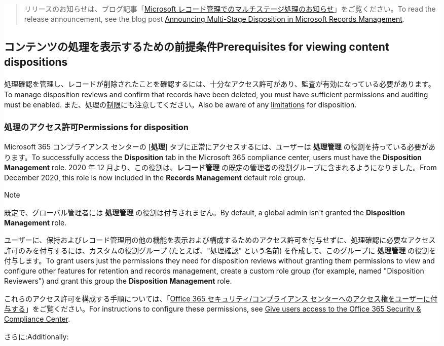 > <span data-ttu-id="f1432-110">リリースのお知らせは、ブログ記事「[Microsoft レコード管理でのマルチステージ処理のお知らせ](https://techcommunity.microsoft.com/t5/security-compliance-and-identity/announcing-multi-stage-disposition-in-microsoft-records/ba-p/2361849)」をご覧ください。</span><span class="sxs-lookup"><span data-stu-id="f1432-110">To read the release announcement, see the blog post [Announcing Multi-Stage Disposition in Microsoft Records Management](https://techcommunity.microsoft.com/t5/security-compliance-and-identity/announcing-multi-stage-disposition-in-microsoft-records/ba-p/2361849).</span></span>

## <a name="prerequisites-for-viewing-content-dispositions"></a><span data-ttu-id="f1432-111">コンテンツの処理を表示するための前提条件</span><span class="sxs-lookup"><span data-stu-id="f1432-111">Prerequisites for viewing content dispositions</span></span>

<span data-ttu-id="f1432-112">処理確認を管理し、レコードが削除されたことを確認するには、十分なアクセス許可があり、監査が有効になっている必要があります。</span><span class="sxs-lookup"><span data-stu-id="f1432-112">To manage disposition reviews and confirm that records have been deleted, you must have sufficient permissions and auditing must be enabled.</span></span> <span data-ttu-id="f1432-113">また、処理の[制限](retention-limits.md#maximum-number-of-items-for-disposition)にも注意してください。</span><span class="sxs-lookup"><span data-stu-id="f1432-113">Also be aware of any [limitations](retention-limits.md#maximum-number-of-items-for-disposition) for disposition.</span></span>

### <a name="permissions-for-disposition"></a><span data-ttu-id="f1432-114">処理のアクセス許可</span><span class="sxs-lookup"><span data-stu-id="f1432-114">Permissions for disposition</span></span>

<span data-ttu-id="f1432-115">Microsoft 365 コンプライアンス センターの [**処理**] タブに正常にアクセスするには、ユーザーは **処理管理** の役割を持っている必要があります。</span><span class="sxs-lookup"><span data-stu-id="f1432-115">To successfully access the **Disposition** tab in the Microsoft 365 compliance center, users must have the **Disposition Management** role.</span></span> <span data-ttu-id="f1432-116">2020 年 12 月より、この役割は、**レコード管理** の既定の管理者の役割グループに含まれるようになりました。</span><span class="sxs-lookup"><span data-stu-id="f1432-116">From December 2020, this role is now included in the **Records Management** default role group.</span></span>

> [!NOTE]
> <span data-ttu-id="f1432-117">既定で、グローバル管理者には **処理管理** の役割は付与されません。</span><span class="sxs-lookup"><span data-stu-id="f1432-117">By default, a global admin isn't granted the **Disposition Management** role.</span></span> 

<span data-ttu-id="f1432-118">ユーザーに、保持およびレコード管理用の他の機能を表示および構成するためのアクセス許可を付与せずに、処理確認に必要なアクセス許可のみを付与するには、カスタムの役割グループ (たとえば、"処理確認" という名前) を作成して、このグループに **処理管理** の役割を付与します。</span><span class="sxs-lookup"><span data-stu-id="f1432-118">To grant users just the permissions they need for disposition reviews without granting them permissions to view and configure other features for retention and records management, create a custom role group (for example, named "Disposition Reviewers") and grant this group the **Disposition Management** role.</span></span>

<span data-ttu-id="f1432-119">これらのアクセス許可を構成する手順については、「[Office 365 セキュリティ/コンプライアンス センターへのアクセス権をユーザーに付与する](../security/office-365-security/grant-access-to-the-security-and-compliance-center.md)」をご覧ください。</span><span class="sxs-lookup"><span data-stu-id="f1432-119">For instructions to configure these permissions, see [Give users access to the Office 365 Security & Compliance Center](../security/office-365-security/grant-access-to-the-security-and-compliance-center.md).</span></span>

<span data-ttu-id="f1432-120">さらに:</span><span class="sxs-lookup"><span data-stu-id="f1432-120">Additionally:</span></span>
